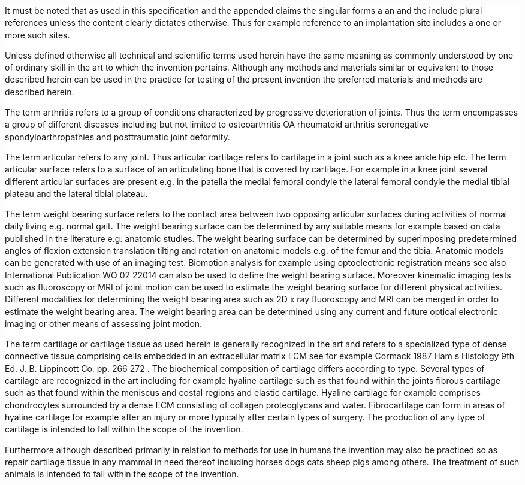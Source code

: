 It must be noted that as used in this specification and the appended claims the singular forms a an and the include plural references unless the content clearly dictates otherwise. Thus for example reference to an implantation site includes a one or more such sites.

Unless defined otherwise all technical and scientific terms used herein have the same meaning as commonly understood by one of ordinary skill in the art to which the invention pertains. Although any methods and materials similar or equivalent to those described herein can be used in the practice for testing of the present invention the preferred materials and methods are described herein.

The term arthritis refers to a group of conditions characterized by progressive deterioration of joints. Thus the term encompasses a group of different diseases including but not limited to osteoarthritis OA rheumatoid arthritis seronegative spondyloarthropathies and posttraumatic joint deformity.

The term articular refers to any joint. Thus articular cartilage refers to cartilage in a joint such as a knee ankle hip etc. The term articular surface refers to a surface of an articulating bone that is covered by cartilage. For example in a knee joint several different articular surfaces are present e.g. in the patella the medial femoral condyle the lateral femoral condyle the medial tibial plateau and the lateral tibial plateau.

The term weight bearing surface refers to the contact area between two opposing articular surfaces during activities of normal daily living e.g. normal gait. The weight bearing surface can be determined by any suitable means for example based on data published in the literature e.g. anatomic studies. The weight bearing surface can be determined by superimposing predetermined angles of flexion extension translation tilting and rotation on anatomic models e.g. of the femur and the tibia. Anatomic models can be generated with use of an imaging test. Biomotion analysis for example using optoelectronic registration means see also International Publication WO 02 22014 can also be used to define the weight bearing surface. Moreover kinematic imaging tests such as fluoroscopy or MRI of joint motion can be used to estimate the weight bearing surface for different physical activities. Different modalities for determining the weight bearing area such as 2D x ray fluoroscopy and MRI can be merged in order to estimate the weight bearing area. The weight bearing area can be determined using any current and future optical electronic imaging or other means of assessing joint motion.

The term cartilage or cartilage tissue as used herein is generally recognized in the art and refers to a specialized type of dense connective tissue comprising cells embedded in an extracellular matrix ECM see for example Cormack 1987 Ham s Histology 9th Ed. J. B. Lippincott Co. pp. 266 272 . The biochemical composition of cartilage differs according to type. Several types of cartilage are recognized in the art including for example hyaline cartilage such as that found within the joints fibrous cartilage such as that found within the meniscus and costal regions and elastic cartilage. Hyaline cartilage for example comprises chondrocytes surrounded by a dense ECM consisting of collagen proteoglycans and water. Fibrocartilage can form in areas of hyaline cartilage for example after an injury or more typically after certain types of surgery. The production of any type of cartilage is intended to fall within the scope of the invention.

Furthermore although described primarily in relation to methods for use in humans the invention may also be practiced so as repair cartilage tissue in any mammal in need thereof including horses dogs cats sheep pigs among others. The treatment of such animals is intended to fall within the scope of the invention.
